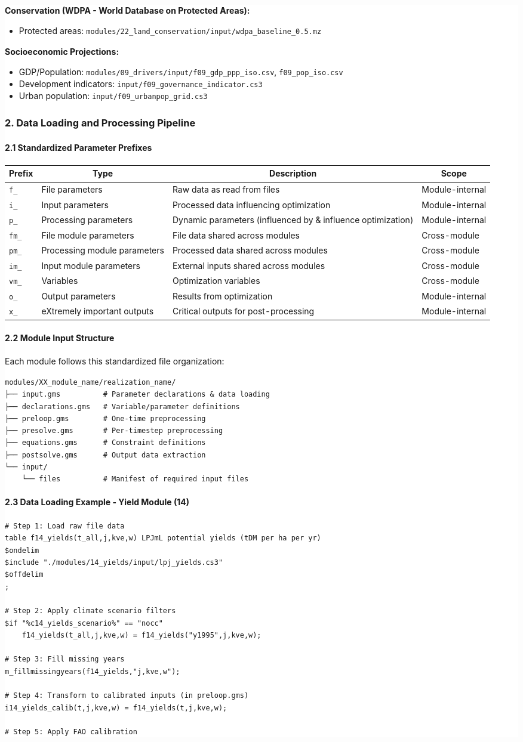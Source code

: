**Conservation (WDPA - World Database on Protected Areas):**
- Protected areas: `modules/22_land_conservation/input/wdpa_baseline_0.5.mz`

**Socioeconomic Projections:**
- GDP/Population: `modules/09_drivers/input/f09_gdp_ppp_iso.csv`, `f09_pop_iso.csv`
- Development indicators: `input/f09_governance_indicator.cs3`
- Urban population: `input/f09_urbanpop_grid.cs3`

### 2. Data Loading and Processing Pipeline

#### 2.1 Standardized Parameter Prefixes

| Prefix | Type | Description | Scope |
|--------|------|-------------|-------|
| `f_` | File parameters | Raw data as read from files | Module-internal |
| `i_` | Input parameters | Processed data influencing optimization | Module-internal |
| `p_` | Processing parameters | Dynamic parameters (influenced by & influence optimization) | Module-internal |
| `fm_` | File module parameters | File data shared across modules | Cross-module |
| `pm_` | Processing module parameters | Processed data shared across modules | Cross-module |
| `im_` | Input module parameters | External inputs shared across modules | Cross-module |
| `vm_` | Variables | Optimization variables | Cross-module |
| `o_` | Output parameters | Results from optimization | Module-internal |
| `x_` | eXtremely important outputs | Critical outputs for post-processing | Module-internal |

#### 2.2 Module Input Structure

Each module follows this standardized file organization:
```
modules/XX_module_name/realization_name/
├── input.gms          # Parameter declarations & data loading
├── declarations.gms   # Variable/parameter definitions
├── preloop.gms        # One-time preprocessing
├── presolve.gms       # Per-timestep preprocessing
├── equations.gms      # Constraint definitions
├── postsolve.gms      # Output data extraction
└── input/
    └── files          # Manifest of required input files
```

#### 2.3 Data Loading Example - Yield Module (14)

```gams
# Step 1: Load raw file data
table f14_yields(t_all,j,kve,w) LPJmL potential yields (tDM per ha per yr)
$ondelim
$include "./modules/14_yields/input/lpj_yields.cs3"
$offdelim
;

# Step 2: Apply climate scenario filters
$if "%c14_yields_scenario%" == "nocc"
    f14_yields(t_all,j,kve,w) = f14_yields("y1995",j,kve,w);

# Step 3: Fill missing years
m_fillmissingyears(f14_yields,"j,kve,w");

# Step 4: Transform to calibrated inputs (in preloop.gms)
i14_yields_calib(t,j,kve,w) = f14_yields(t,j,kve,w);

# Step 5: Apply FAO calibration
```